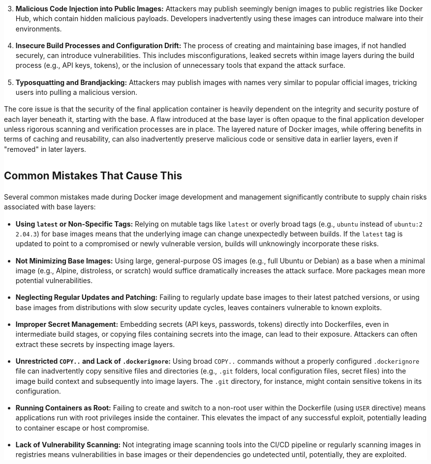 3. **Malicious Code Injection into Public Images:** Attackers may publish seemingly benign images to public registries like Docker Hub, which contain hidden malicious payloads. Developers inadvertently using these images can introduce malware into their environments.
4. **Insecure Build Processes and Configuration Drift:** The process of creating and maintaining base images, if not handled securely, can introduce vulnerabilities. This includes misconfigurations, leaked secrets within image layers during the build process (e.g., API keys, tokens), or the inclusion of unnecessary tools that expand the attack surface.
    
5. **Typosquatting and Brandjacking:** Attackers may publish images with names very similar to popular official images, tricking users into pulling a malicious version.

The core issue is that the security of the final application container is heavily dependent on the integrity and security posture of each layer beneath it, starting with the base. A flaw introduced at the base layer is often opaque to the final application developer unless rigorous scanning and verification processes are in place. The layered nature of Docker images, while offering benefits in terms of caching and reusability, can also inadvertently preserve malicious code or sensitive data in earlier layers, even if "removed" in later layers.

## **Common Mistakes That Cause This**

Several common mistakes made during Docker image development and management significantly contribute to supply chain risks associated with base layers:

- **Using `latest` or Non-Specific Tags:** Relying on mutable tags like `latest` or overly broad tags (e.g., `ubuntu` instead of `ubuntu:22.04.3`) for base images means that the underlying image can change unexpectedly between builds. If the `latest` tag is updated to point to a compromised or newly vulnerable version, builds will unknowingly incorporate these risks.

- **Not Minimizing Base Images:** Using large, general-purpose OS images (e.g., full Ubuntu or Debian) as a base when a minimal image (e.g., Alpine, distroless, or scratch) would suffice dramatically increases the attack surface. More packages mean more potential vulnerabilities.
    
- **Neglecting Regular Updates and Patching:** Failing to regularly update base images to their latest patched versions, or using base images from distributions with slow security update cycles, leaves containers vulnerable to known exploits.
    
- **Improper Secret Management:** Embedding secrets (API keys, passwords, tokens) directly into Dockerfiles, even in intermediate build stages, or copying files containing secrets into the image, can lead to their exposure. Attackers can often extract these secrets by inspecting image layers.

- **Unrestricted `COPY..` and Lack of `.dockerignore`:** Using broad `COPY..` commands without a properly configured `.dockerignore` file can inadvertently copy sensitive files and directories (e.g., `.git` folders, local configuration files, secret files) into the image build context and subsequently into image layers. The `.git` directory, for instance, might contain sensitive tokens in its configuration.
    
- **Running Containers as Root:** Failing to create and switch to a non-root user within the Dockerfile (using `USER` directive) means applications run with root privileges inside the container. This elevates the impact of any successful exploit, potentially leading to container escape or host compromise.
    
- **Lack of Vulnerability Scanning:** Not integrating image scanning tools into the CI/CD pipeline or regularly scanning images in registries means vulnerabilities in base images or their dependencies go undetected until, potentially, they are exploited.
    